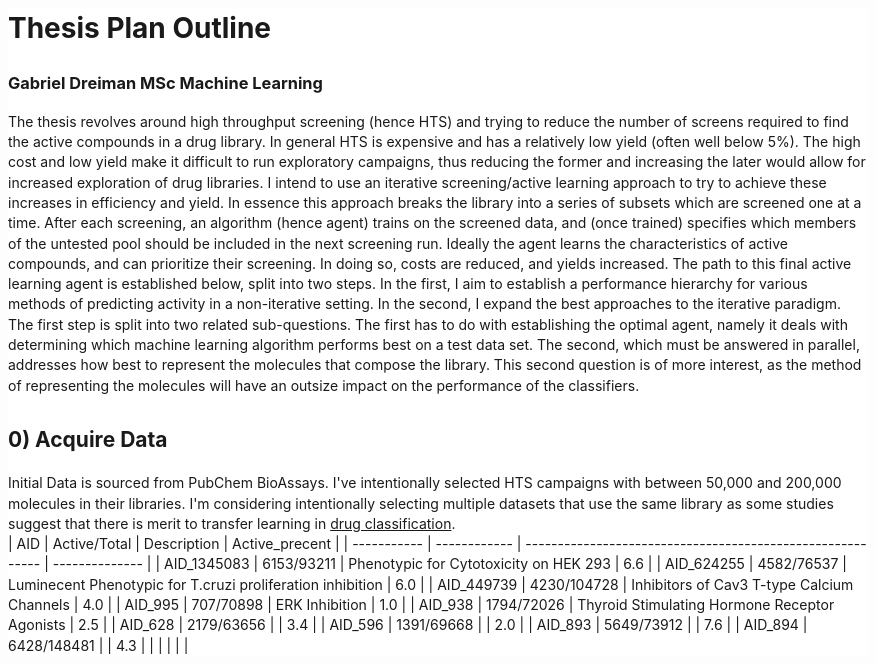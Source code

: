 # Thesis Plan Outline

### Gabriel Dreiman MSc Machine Learning



The thesis revolves around high throughput screening (hence HTS) and trying to reduce the number of screens required to find the active compounds in a drug library. In general HTS is expensive and has a relatively low yield (often well below 5%). The high cost and low yield make it difficult to run exploratory campaigns, thus reducing the former and increasing the later would allow for increased exploration of drug libraries. I intend to use an iterative screening/active learning approach to try to achieve these increases in efficiency and yield.  In essence this approach breaks the library into a series of subsets which are screened one at a time. After each screening, an algorithm (hence agent) trains on the screened data, and (once trained) specifies which members of the untested pool should be included in the next screening run. Ideally the agent learns the characteristics of active compounds, and can prioritize their screening. In doing so, costs are reduced, and yields increased.  The path to this final active learning agent is established below, split into two steps. In the first, I aim to establish a performance hierarchy for various methods of predicting activity in a non-iterative setting. In the second, I expand the best approaches to the iterative paradigm. The first step is split into two related sub-questions. The first has to do with establishing the optimal agent, namely it deals with determining which machine learning algorithm performs best on a test data set. The second, which must be answered in parallel, addresses how best to represent the molecules that compose the library. This second question is of more interest, as the method of representing the molecules will have an outsize impact on the performance of the classifiers. 

## 0) Acquire Data

Initial Data is sourced from PubChem BioAssays. I've intentionally selected HTS campaigns with between 50,000 and 200,000 molecules in their libraries. I'm considering intentionally selecting multiple datasets that use the same library as some studies suggest that there is merit to transfer learning in [drug classification](<https://arxiv.org/abs/1502.02072>). 	
| AID         | Active/Total | Description                                                | Active_precent |
| ----------- | ------------ | ---------------------------------------------------------- | -------------- |
| AID_1345083 | 6153/93211   | Phenotypic for Cytotoxicity on HEK 293                     | 6.6            |
| AID_624255  | 4582/76537   | Luminecent Phenotypic for T.cruzi proliferation inhibition | 6.0            |
| AID_449739  | 4230/104728  | Inhibitors of Cav3 T-type Calcium Channels                 | 4.0            |
| AID_995     | 707/70898    | ERK Inhibition                                             | 1.0            |
| AID_938     | 1794/72026   | Thyroid Stimulating Hormone Receptor Agonists              | 2.5            |
| AID_628     | 2179/63656   |                                                            | 3.4            |
| AID_596     | 1391/69668   |                                                            | 2.0            |
| AID_893     | 5649/73912   |                                                            | 7.6            |
| AID_894     | 6428/148481  |                                                            | 4.3            |
|             |              |                                                            |                |
